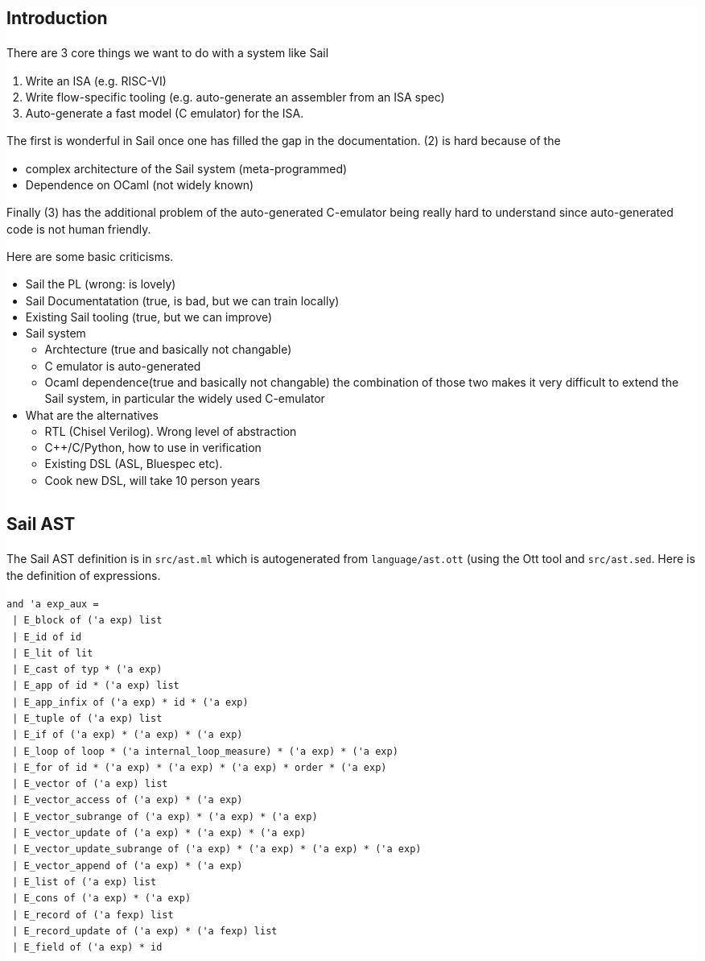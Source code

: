 ## Introduction

There are 3 core things we want to do with a system like Sail

1. Write an ISA (e.g. RISC-VI)
2. Write flow-specific tooling (e.g. auto-generate an assembler from an ISA spec)  
3. Auto-generate a fast model (C emulator) for the ISA.


The first is wonderful in Sail once one has filled the gap in the documentation. (2) is hard because of the

- complex architecture of the Sail system (meta-programmed)
- Dependence on OCaml (not widely known)

Finally (3) has the additional problem of the auto-generated
C-emulator being really hard to understand since auto-generated code
is not human friendly.
    
Here are some basic criticisms.


- Sail the PL (wrong: is lovely)
- Sail Documentatation (true, is bad, but we can train locally)
- Existing Sail tooling (true, but we can improve)
- Sail system
   - Archtecture (true and basically not changable)
   - C emulator is auto-generated
   - Ocaml dependence(true and basically not changable)
      the combination of those two makes it very difficult to extend the Sail system, in particular the widely used C-emulator
- What are the alternatives
  - RTL (Chisel Verilog). Wrong level of abstraction
  - C++/C/Python, how to use in verification
  - Existing DSL (ASL, Bluespec etc). 
  - Cook new DSL, will take 10 person years


## Sail AST
	
The Sail AST definition is in `src/ast.ml` which is autogenerated from `language/ast.ott` (using the Ott tool and `src/ast.sed`. Here
is the definition of expressions.

```
and 'a exp_aux =  
 | E_block of ('a exp) list 
 | E_id of id 
 | E_lit of lit 
 | E_cast of typ * ('a exp) 
 | E_app of id * ('a exp) list 
 | E_app_infix of ('a exp) * id * ('a exp) 
 | E_tuple of ('a exp) list 
 | E_if of ('a exp) * ('a exp) * ('a exp) 
 | E_loop of loop * ('a internal_loop_measure) * ('a exp) * ('a exp)
 | E_for of id * ('a exp) * ('a exp) * ('a exp) * order * ('a exp) 
 | E_vector of ('a exp) list 
 | E_vector_access of ('a exp) * ('a exp) 
 | E_vector_subrange of ('a exp) * ('a exp) * ('a exp) 
 | E_vector_update of ('a exp) * ('a exp) * ('a exp) 
 | E_vector_update_subrange of ('a exp) * ('a exp) * ('a exp) * ('a exp) 
 | E_vector_append of ('a exp) * ('a exp) 
 | E_list of ('a exp) list 
 | E_cons of ('a exp) * ('a exp) 
 | E_record of ('a fexp) list 
 | E_record_update of ('a exp) * ('a fexp) list 
 | E_field of ('a exp) * id 
```